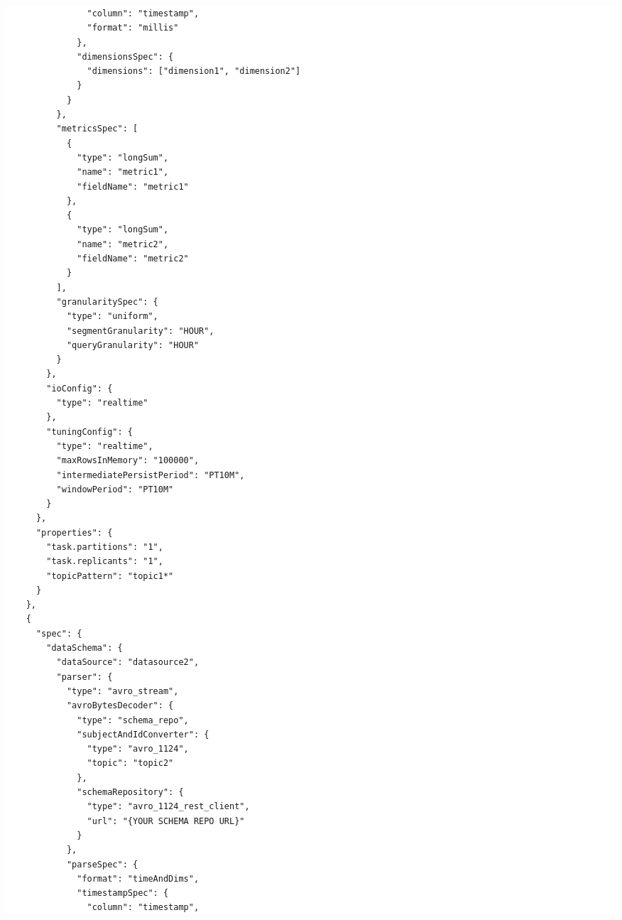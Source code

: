 ```
                "column": "timestamp",
                "format": "millis"
              },
              "dimensionsSpec": {
                "dimensions": ["dimension1", "dimension2"]
              }
            }
          },
          "metricsSpec": [
            {
              "type": "longSum",
              "name": "metric1",
              "fieldName": "metric1"
            },
            {
              "type": "longSum",
              "name": "metric2",
              "fieldName": "metric2"
            }
          ],
          "granularitySpec": {
            "type": "uniform",
            "segmentGranularity": "HOUR",
            "queryGranularity": "HOUR"
          }
        },
        "ioConfig": {
          "type": "realtime"
        },
        "tuningConfig": {
          "type": "realtime",
          "maxRowsInMemory": "100000",
          "intermediatePersistPeriod": "PT10M",
          "windowPeriod": "PT10M"
        }
      },
      "properties": {
        "task.partitions": "1",
        "task.replicants": "1",
        "topicPattern": "topic1*"
      }
    },
    {
      "spec": {
        "dataSchema": {
          "dataSource": "datasource2",
          "parser": {
            "type": "avro_stream",
            "avroBytesDecoder": {
              "type": "schema_repo",
              "subjectAndIdConverter": {
                "type": "avro_1124",
                "topic": "topic2"
              },
              "schemaRepository": {
                "type": "avro_1124_rest_client",
                "url": "{YOUR SCHEMA REPO URL}"
              }
            },
            "parseSpec": {
              "format": "timeAndDims",
              "timestampSpec": {
                "column": "timestamp",
```